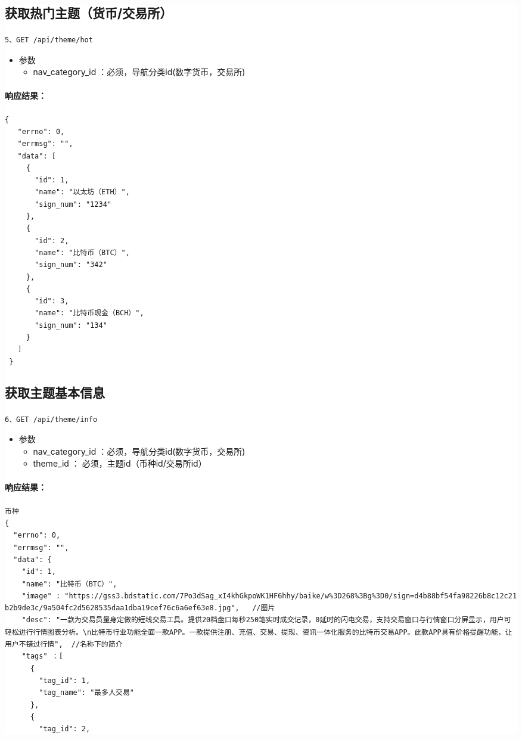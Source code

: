 
## 获取热门主题（货币/交易所）
```
5、GET /api/theme/hot 

```

+ 参数
    + nav_category_id ：必须，导航分类id(数字货币，交易所)
    

#### 响应结果：
    {
       "errno": 0,
       "errmsg": "",
       "data": [
         {
           "id": 1,
           "name": "以太坊（ETH）",
           "sign_num": "1234"
         },
         {
           "id": 2,
           "name": "比特币（BTC）",
           "sign_num": "342"
         },
         {
           "id": 3,
           "name": "比特币现金（BCH）",
           "sign_num": "134"
         }
       ]
     }
     
     

## 获取主题基本信息
```
6、GET /api/theme/info 

```

+ 参数
    + nav_category_id ：必须，导航分类id(数字货币，交易所)
    + theme_id ：       必须，主题id（币种id/交易所id）

#### 响应结果：
    币种
    {
      "errno": 0,
      "errmsg": "",
      "data": {
        "id": 1,
        "name": "比特币（BTC）",
        "image" : "https://gss3.bdstatic.com/7Po3dSag_xI4khGkpoWK1HF6hhy/baike/w%3D268%3Bg%3D0/sign=d4b88bf54fa98226b8c12c21b2b9de3c/9a504fc2d5628535daa1dba19cef76c6a6ef63e8.jpg",   //图片
        "desc": "​一款为交易员量身定做的短线交易工具。提供20档盘口每秒250笔实时成交记录，0延时的闪电交易，支持交易窗口与行情窗口分屏显示，用户可轻松进行行情图表分析。\n比特币行业功能全面一款APP。一款提供注册、充值、交易、提现、资讯一体化服务的比特币交易APP。此款APP具有价格提醒功能，让用户不错过行情",  //名称下的简介
        "tags" ：[
          {
            "tag_id": 1,
            "tag_name": "最多人交易"
          },
          {
            "tag_id": 2,